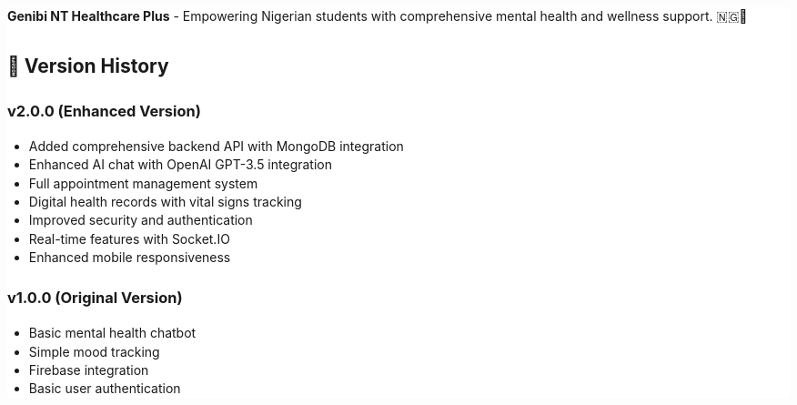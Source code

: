 
**Genibi NT Healthcare Plus** - Empowering Nigerian students with comprehensive mental health and wellness support. 🇳🇬💚

## 🔄 Version History

### v2.0.0 (Enhanced Version)
- Added comprehensive backend API with MongoDB integration
- Enhanced AI chat with OpenAI GPT-3.5 integration
- Full appointment management system
- Digital health records with vital signs tracking
- Improved security and authentication
- Real-time features with Socket.IO
- Enhanced mobile responsiveness

### v1.0.0 (Original Version)
- Basic mental health chatbot
- Simple mood tracking
- Firebase integration
- Basic user authentication
